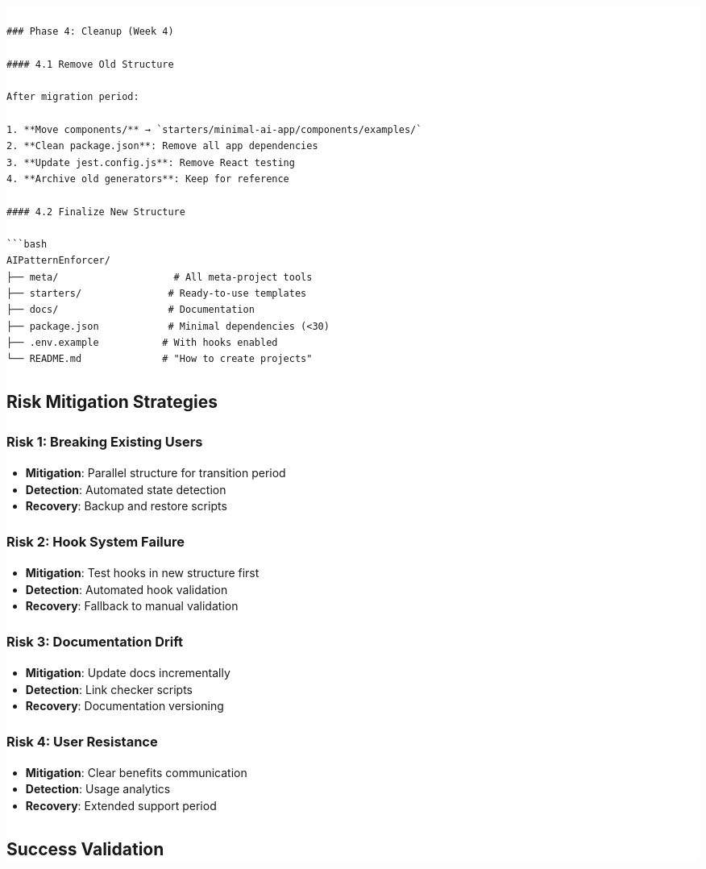 ````

### Phase 4: Cleanup (Week 4)

#### 4.1 Remove Old Structure

After migration period:

1. **Move components/** → `starters/minimal-ai-app/components/examples/`
2. **Clean package.json**: Remove all app dependencies
3. **Update jest.config.js**: Remove React testing
4. **Archive old generators**: Keep for reference

#### 4.2 Finalize New Structure

```bash
AIPatternEnforcer/
├── meta/                    # All meta-project tools
├── starters/               # Ready-to-use templates
├── docs/                   # Documentation
├── package.json            # Minimal dependencies (<30)
├── .env.example           # With hooks enabled
└── README.md              # "How to create projects"
````

## Risk Mitigation Strategies

### Risk 1: Breaking Existing Users

- **Mitigation**: Parallel structure for transition period
- **Detection**: Automated state detection
- **Recovery**: Backup and restore scripts

### Risk 2: Hook System Failure

- **Mitigation**: Test hooks in new structure first
- **Detection**: Automated hook validation
- **Recovery**: Fallback to manual validation

### Risk 3: Documentation Drift

- **Mitigation**: Update docs incrementally
- **Detection**: Link checker scripts
- **Recovery**: Documentation versioning

### Risk 4: User Resistance

- **Mitigation**: Clear benefits communication
- **Detection**: Usage analytics
- **Recovery**: Extended support period

## Success Validation
